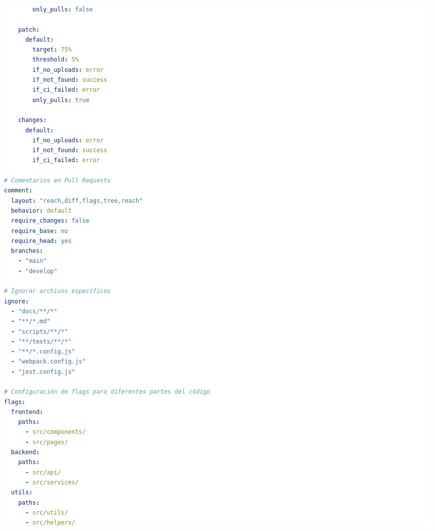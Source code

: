 ```yaml
        only_pulls: false

    patch:
      default:
        target: 75%
        threshold: 5%
        if_no_uploads: error
        if_not_found: success
        if_ci_failed: error
        only_pulls: true

    changes:
      default:
        if_no_uploads: error
        if_not_found: success
        if_ci_failed: error

# Comentarios en Pull Requests
comment:
  layout: "reach,diff,flags,tree,reach"
  behavior: default
  require_changes: false
  require_base: no
  require_head: yes
  branches:
    - "main"
    - "develop"

# Ignorar archivos específicos
ignore:
  - "docs/**/*"
  - "**/*.md"
  - "scripts/**/*"
  - "**/tests/**/*"
  - "**/*.config.js"
  - "webpack.config.js"
  - "jest.config.js"

# Configuración de flags para diferentes partes del código
flags:
  frontend:
    paths:
      - src/components/
      - src/pages/
  backend:
    paths:
      - src/api/
      - src/services/
  utils:
    paths:
      - src/utils/
      - src/helpers/
```
